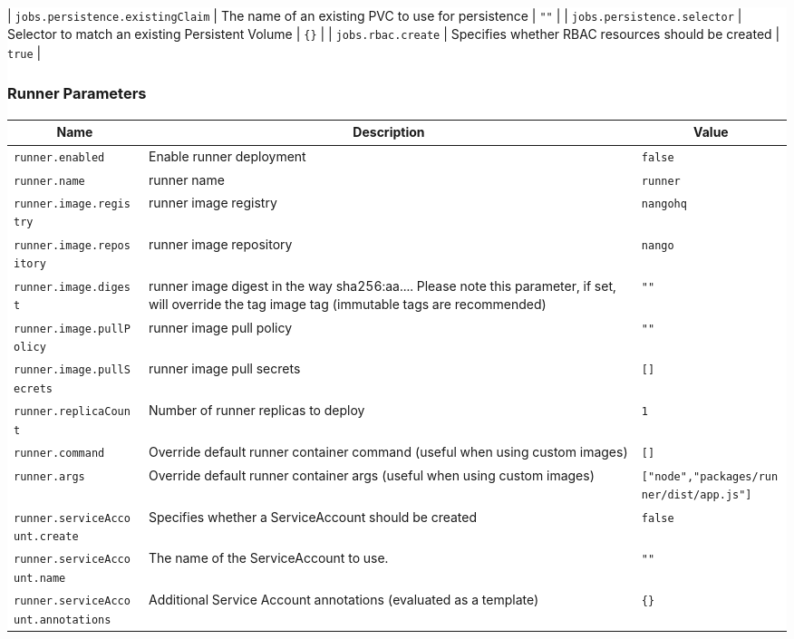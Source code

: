 | `jobs.persistence.existingClaim`                   | The name of an existing PVC to use for persistence                                                                                                                                                                               | `""`                                   |
| `jobs.persistence.selector`                        | Selector to match an existing Persistent Volume                                                                                                                                                                                  | `{}`                                   |
| `jobs.rbac.create`                                 | Specifies whether RBAC resources should be created                                                                                                                                                                               | `true`                                 |

### Runner Parameters

| Name                                                 | Description                                                                                                                                                                                                                            | Value                                    |
| ---------------------------------------------------- | -------------------------------------------------------------------------------------------------------------------------------------------------------------------------------------------------------------------------------------- | ---------------------------------------- |
| `runner.enabled`                                     | Enable runner deployment                                                                                                                                                                                                               | `false`                                  |
| `runner.name`                                        | runner name                                                                                                                                                                                                                            | `runner`                                 |
| `runner.image.registry`                              | runner image registry                                                                                                                                                                                                                  | `nangohq`                                |
| `runner.image.repository`                            | runner image repository                                                                                                                                                                                                                | `nango`                                  |
| `runner.image.digest`                                | runner image digest in the way sha256:aa.... Please note this parameter, if set, will override the tag image tag (immutable tags are recommended)                                                                                      | `""`                                     |
| `runner.image.pullPolicy`                            | runner image pull policy                                                                                                                                                                                                               | `""`                                     |
| `runner.image.pullSecrets`                           | runner image pull secrets                                                                                                                                                                                                              | `[]`                                     |
| `runner.replicaCount`                                | Number of runner replicas to deploy                                                                                                                                                                                                    | `1`                                      |
| `runner.command`                                     | Override default runner container command (useful when using custom images)                                                                                                                                                            | `[]`                                     |
| `runner.args`                                        | Override default runner container args (useful when using custom images)                                                                                                                                                               | `["node","packages/runner/dist/app.js"]` |
| `runner.serviceAccount.create`                       | Specifies whether a ServiceAccount should be created                                                                                                                                                                                   | `false`                                  |
| `runner.serviceAccount.name`                         | The name of the ServiceAccount to use.                                                                                                                                                                                                 | `""`                                     |
| `runner.serviceAccount.annotations`                  | Additional Service Account annotations (evaluated as a template)                                                                                                                                                                       | `{}`                                     |